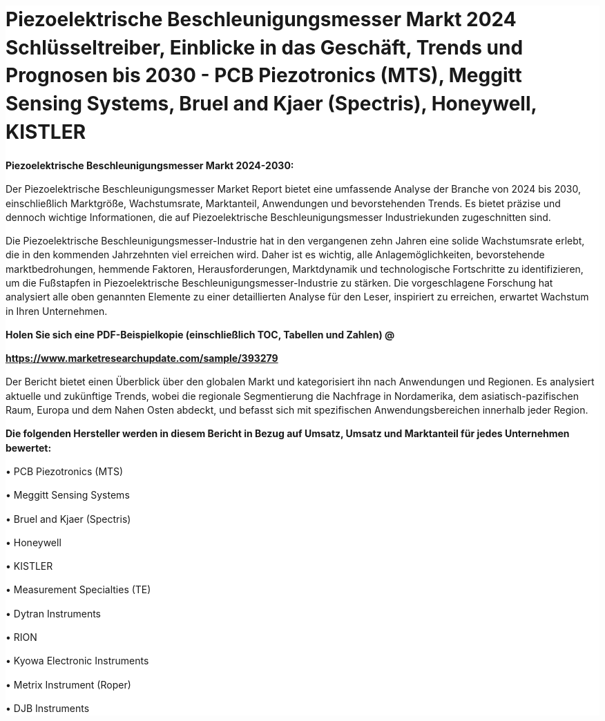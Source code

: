 # Piezoelektrische Beschleunigungsmesser Markt 2024 Schlüsseltreiber, Einblicke in das Geschäft, Trends und Prognosen bis 2030 - PCB Piezotronics (MTS), Meggitt Sensing Systems, Bruel and Kjaer (Spectris), Honeywell, KISTLER

<strong>Piezoelektrische Beschleunigungsmesser Markt 2024-2030:</strong>

Der Piezoelektrische Beschleunigungsmesser Market Report bietet eine umfassende Analyse der Branche von 2024 bis 2030, einschließlich Marktgröße, Wachstumsrate, Marktanteil, Anwendungen und bevorstehenden Trends. Es bietet präzise und dennoch wichtige Informationen, die auf Piezoelektrische Beschleunigungsmesser Industriekunden zugeschnitten sind.

Die Piezoelektrische Beschleunigungsmesser-Industrie hat in den vergangenen zehn Jahren eine solide Wachstumsrate erlebt, die in den kommenden Jahrzehnten viel erreichen wird. Daher ist es wichtig, alle Anlagemöglichkeiten, bevorstehende marktbedrohungen, hemmende Faktoren, Herausforderungen, Marktdynamik und technologische Fortschritte zu identifizieren, um die Fußstapfen in Piezoelektrische Beschleunigungsmesser-Industrie zu stärken. Die vorgeschlagene Forschung hat analysiert alle oben genannten Elemente zu einer detaillierten Analyse für den Leser, inspiriert zu erreichen, erwartet Wachstum in Ihren Unternehmen.



<strong>Holen Sie sich eine PDF-Beispielkopie (einschließlich TOC, Tabellen und Zahlen) @
</strong>

<strong><a href=https://www.marketresearchupdate.com/sample/393279>

<strong>https://www.marketresearchupdate.com/sample/393279</u></font></a></strong></strong>

Der Bericht bietet einen Überblick über den globalen Markt und kategorisiert ihn nach Anwendungen und Regionen. Es analysiert aktuelle und zukünftige Trends, wobei die regionale Segmentierung die Nachfrage in Nordamerika, dem asiatisch-pazifischen Raum, Europa und dem Nahen Osten abdeckt, und befasst sich mit spezifischen Anwendungsbereichen innerhalb jeder Region.



<strong>Die folgenden Hersteller werden in diesem Bericht in Bezug auf Umsatz, Umsatz und Marktanteil für jedes Unternehmen bewertet:</strong>

• PCB Piezotronics (MTS)

• Meggitt Sensing Systems

• Bruel and Kjaer (Spectris)

• Honeywell

• KISTLER

• Measurement Specialties (TE)

• Dytran Instruments

• RION

• Kyowa Electronic Instruments

• Metrix Instrument (Roper)

• DJB Instruments
